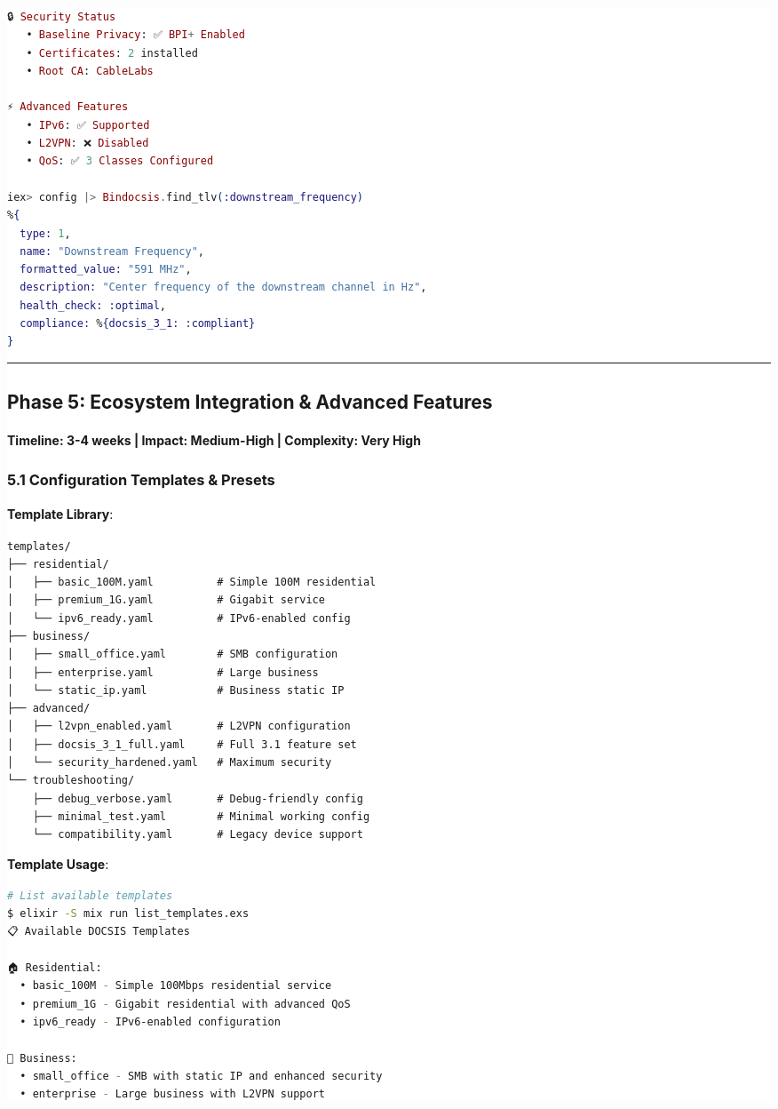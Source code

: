 ```elixir
🔒 Security Status
   • Baseline Privacy: ✅ BPI+ Enabled
   • Certificates: 2 installed
   • Root CA: CableLabs

⚡ Advanced Features
   • IPv6: ✅ Supported
   • L2VPN: ❌ Disabled  
   • QoS: ✅ 3 Classes Configured

iex> config |> Bindocsis.find_tlv(:downstream_frequency)
%{
  type: 1,
  name: "Downstream Frequency", 
  formatted_value: "591 MHz",
  description: "Center frequency of the downstream channel in Hz",
  health_check: :optimal,
  compliance: %{docsis_3_1: :compliant}
}
```

---

## Phase 5: Ecosystem Integration & Advanced Features
**Timeline: 3-4 weeks | Impact: Medium-High | Complexity: Very High**

### 5.1 Configuration Templates & Presets

**Template Library**:
```
templates/
├── residential/
│   ├── basic_100M.yaml          # Simple 100M residential
│   ├── premium_1G.yaml          # Gigabit service
│   └── ipv6_ready.yaml          # IPv6-enabled config
├── business/
│   ├── small_office.yaml        # SMB configuration
│   ├── enterprise.yaml          # Large business
│   └── static_ip.yaml           # Business static IP
├── advanced/
│   ├── l2vpn_enabled.yaml       # L2VPN configuration
│   ├── docsis_3_1_full.yaml     # Full 3.1 feature set
│   └── security_hardened.yaml   # Maximum security
└── troubleshooting/
    ├── debug_verbose.yaml       # Debug-friendly config
    ├── minimal_test.yaml        # Minimal working config
    └── compatibility.yaml       # Legacy device support
```

**Template Usage**:
```bash
# List available templates
$ elixir -S mix run list_templates.exs
📋 Available DOCSIS Templates

🏠 Residential:
  • basic_100M - Simple 100Mbps residential service
  • premium_1G - Gigabit residential with advanced QoS
  • ipv6_ready - IPv6-enabled configuration

🏢 Business:
  • small_office - SMB with static IP and enhanced security
  • enterprise - Large business with L2VPN support

```
